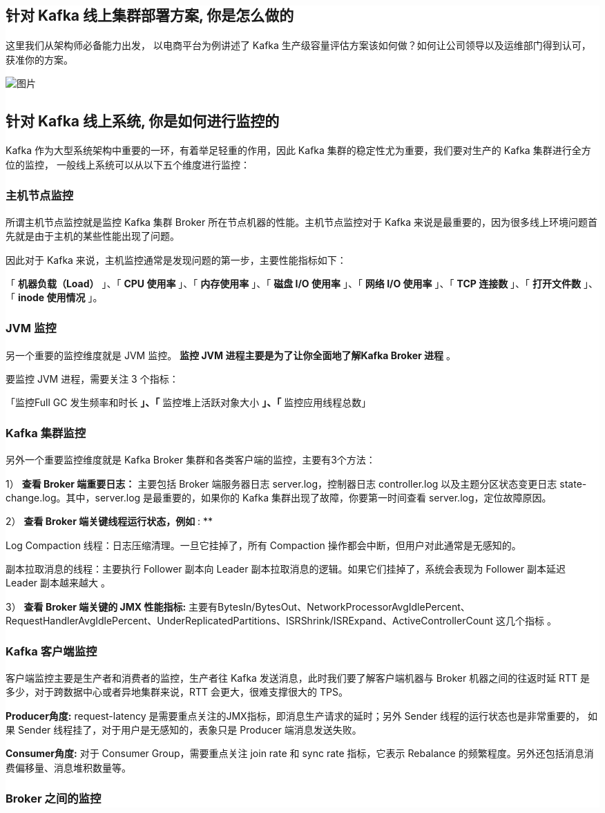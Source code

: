 ## 针对 Kafka 线上集群部署方案, 你是怎么做的

这里我们从架构师必备能力出发， 以电商平台为例讲述了 Kafka 生产级容量评估方案该如何做？如何让公司领导以及运维部门得到认可， 获准你的方案。

![图片](https://mc.wsh-study.com/mkdocs/Kafka面试之下篇/11.png)

## 针对 Kafka 线上系统, 你是如何进行监控的

Kafka 作为大型系统架构中重要的一环，有着举足轻重的作用，因此 Kafka 集群的稳定性尤为重要，我们要对生产的 Kafka 集群进行全方位的监控， 一般线上系统可以从以下五个维度进行监控：

### 主机节点监控

所谓主机节点监控就是监控 Kafka 集群 Broker 所在节点机器的性能。主机节点监控对于 Kafka 来说是最重要的，因为很多线上环境问题首先就是由于主机的某些性能出现了问题。

因此对于 Kafka 来说，主机监控通常是发现问题的第一步，主要性能指标如下：

「 **机器负载（Load）** 」、「 **CPU 使用率** 」、「 **内存使用率** 」、「 **磁盘 I/O 使用率** 」、「 **网络 I/O 使用率** 」、「 **TCP 连接数** 」、「 **打开文件数** 」、「 **inode 使用情况** 」。

### JVM 监控

另一个重要的监控维度就是 JVM 监控。 **监控 JVM 进程主要是为了让你全面地了解Kafka Broker 进程** 。

要监控 JVM 进程，需要关注 3 个指标：

「监控Full GC 发生频率和时长 **」、「** 监控堆上活跃对象大小 **」、「** 监控应用线程总数」

### Kafka 集群监控

另外一个重要监控维度就是 Kafka Broker 集群和各类客户端的监控，主要有3个方法：

1） **查看 Broker 端重要日志：** 主要包括 Broker 端服务器日志 server.log，控制器日志 controller.log 以及主题分区状态变更日志 state-change.log。其中，server.log 是最重要的，如果你的 Kafka 集群出现了故障，你要第一时间查看 server.log，定位故障原因。

2） **查看 Broker 端关键线程运行状态，例如** : ** 

Log Compaction 线程：日志压缩清理。一旦它挂掉了，所有 Compaction 操作都会中断，但用户对此通常是无感知的。

副本拉取消息的线程：主要执行 Follower 副本向 Leader 副本拉取消息的逻辑。如果它们挂掉了，系统会表现为 Follower 副本延迟 Leader 副本越来越大 。

3） **查看 Broker 端关键的 JMX 性能指标:**  主要有BytesIn/BytesOut、NetworkProcessorAvgIdlePercent、RequestHandlerAvgIdlePercent、UnderReplicatedPartitions、ISRShrink/ISRExpand、ActiveControllerCount 这几个指标 。

### Kafka 客户端监控

客户端监控主要是生产者和消费者的监控，生产者往 Kafka 发送消息，此时我们要了解客户端机器与 Broker 机器之间的往返时延 RTT 是多少，对于跨数据中心或者异地集群来说，RTT 会更大，很难支撑很大的 TPS。

**Producer角度:**  request-latency 是需要重点关注的JMX指标，即消息生产请求的延时；另外 Sender 线程的运行状态也是非常重要的， 如果 Sender 线程挂了，对于用户是无感知的，表象只是 Producer 端消息发送失败。

**Consumer角度:**  对于 Consumer Group，需要重点关注 join rate 和 sync rate 指标，它表示 Rebalance 的频繁程度。另外还包括消息消费偏移量、消息堆积数量等。

### Broker 之间的监控
